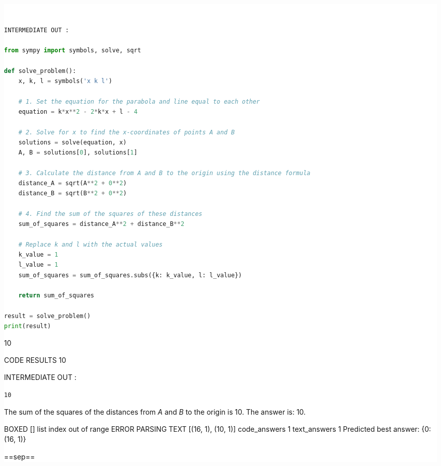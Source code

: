 ```python


INTERMEDIATE OUT :

from sympy import symbols, solve, sqrt

def solve_problem():
    x, k, l = symbols('x k l')

    # 1. Set the equation for the parabola and line equal to each other
    equation = k*x**2 - 2*k*x + l - 4

    # 2. Solve for x to find the x-coordinates of points A and B
    solutions = solve(equation, x)
    A, B = solutions[0], solutions[1]

    # 3. Calculate the distance from A and B to the origin using the distance formula
    distance_A = sqrt(A**2 + 0**2)
    distance_B = sqrt(B**2 + 0**2)

    # 4. Find the sum of the squares of these distances
    sum_of_squares = distance_A**2 + distance_B**2

    # Replace k and l with the actual values
    k_value = 1
    l_value = 1
    sum_of_squares = sum_of_squares.subs({k: k_value, l: l_value})

    return sum_of_squares

result = solve_problem()
print(result)
```

10

CODE RESULTS 10

INTERMEDIATE OUT :
```output
10
```
The sum of the squares of the distances from $A$ and $B$ to the origin is $10$. The answer is: $10$.

BOXED []
list index out of range
ERROR PARSING TEXT
[(16, 1), (10, 1)]
code_answers 1 text_answers 1
Predicted best answer: {0: (16, 1)}

==sep==
